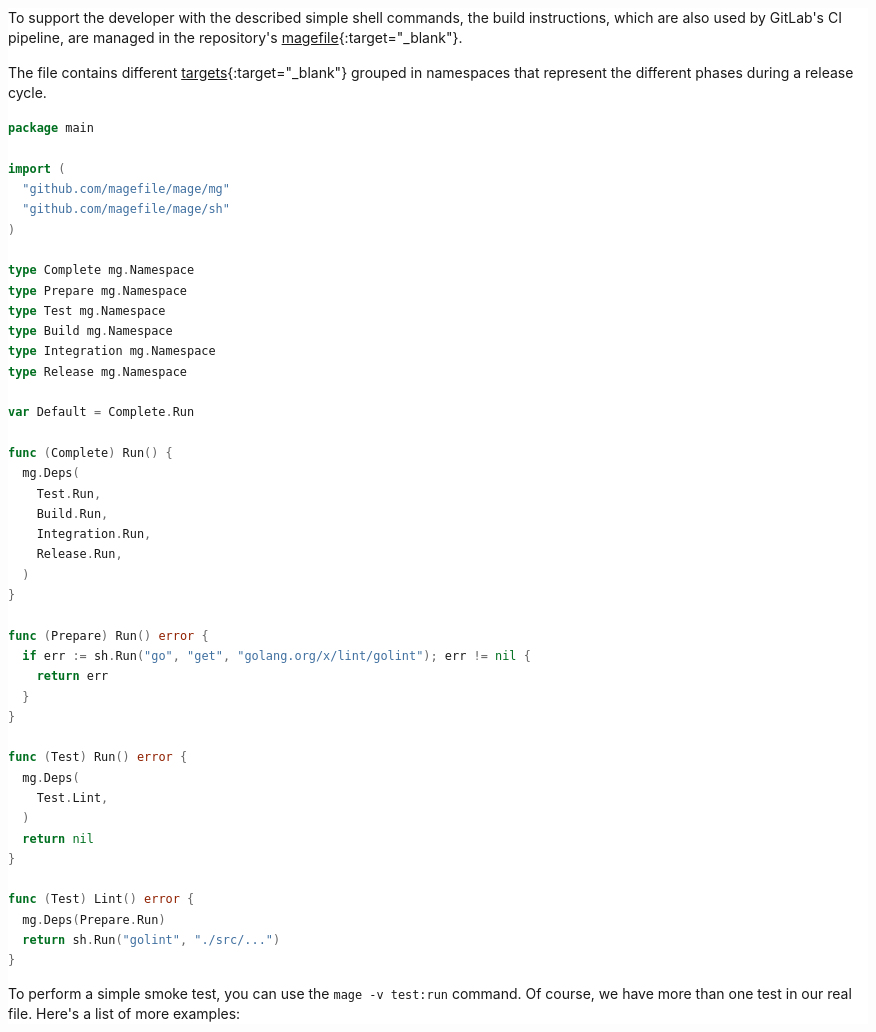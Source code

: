 To support the developer with the described simple shell commands, the build instructions, which are also used by GitLab's CI pipeline, are managed in the repository's [magefile](https://magefile.org/){:target="_blank"}.

The file contains different [targets](https://magefile.org/targets/){:target="_blank"} grouped in namespaces that represent the different phases during a release cycle.

```go
package main

import (
  "github.com/magefile/mage/mg"
  "github.com/magefile/mage/sh"
)

type Complete mg.Namespace
type Prepare mg.Namespace
type Test mg.Namespace
type Build mg.Namespace
type Integration mg.Namespace
type Release mg.Namespace

var Default = Complete.Run

func (Complete) Run() {
  mg.Deps(
    Test.Run,
    Build.Run,
    Integration.Run,
    Release.Run,
  )
}

func (Prepare) Run() error {
  if err := sh.Run("go", "get", "golang.org/x/lint/golint"); err != nil {
    return err
  }
}

func (Test) Run() error {
  mg.Deps(
    Test.Lint,
  )
  return nil
}

func (Test) Lint() error {
  mg.Deps(Prepare.Run)
  return sh.Run("golint", "./src/...")
}
```

To perform a simple smoke test, you can use the `mage -v test:run` command.
Of course, we have more than one test in our real file.
Here's a list of more examples:
